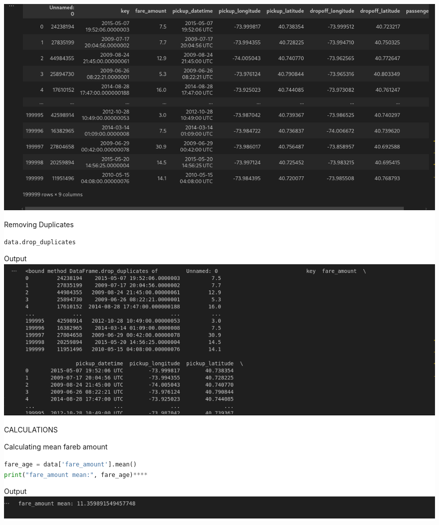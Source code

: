 ![](/images/dropping_null.png)

Removing Duplicates
```python
data.drop_duplicates
```

Output
![](/images/dropping_duplicates.png)

CALCULATIONS

Calculating mean fareb amount
```python
fare_age = data['fare_amount'].mean()
print("fare_amount mean:", fare_age)****
```
Output
![](/images/mean.png)

